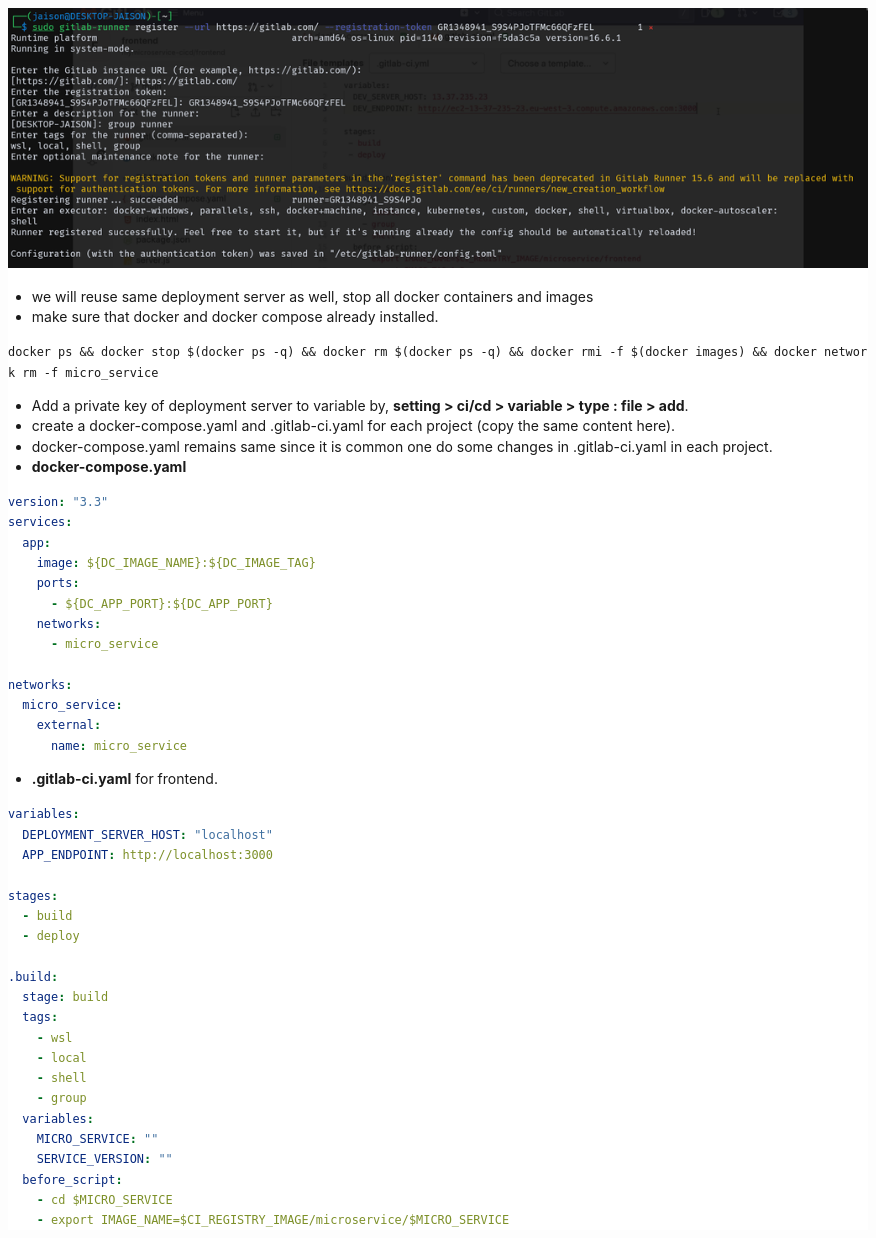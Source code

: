 ![image11](https://github.com/jaisonvj/wsl/blob/main/Screenshots/Screenshot%202023-12-26%20184544.png)
* we will reuse same deployment server as well, stop all docker containers and images
* make sure that docker and docker compose already installed.
```
docker ps && docker stop $(docker ps -q) && docker rm $(docker ps -q) && docker rmi -f $(docker images) && docker network rm -f micro_service
```
* Add a private key of deployment server to variable by, **setting > ci/cd > variable > type : file > add**.
* create a docker-compose.yaml and .gitlab-ci.yaml for each project (copy the same content here).
* docker-compose.yaml remains same since it is common one do some changes in .gitlab-ci.yaml in each project.
* **docker-compose.yaml**
```yaml
version: "3.3"
services:
  app:
    image: ${DC_IMAGE_NAME}:${DC_IMAGE_TAG}
    ports:
      - ${DC_APP_PORT}:${DC_APP_PORT}
    networks:
      - micro_service

networks:
  micro_service:
    external:
      name: micro_service
```
* **.gitlab-ci.yaml** for frontend.
```yaml
variables:
  DEPLOYMENT_SERVER_HOST: "localhost"
  APP_ENDPOINT: http://localhost:3000

stages:
  - build
  - deploy

.build:
  stage: build
  tags:
    - wsl
    - local
    - shell
    - group
  variables:
    MICRO_SERVICE: ""
    SERVICE_VERSION: ""
  before_script:
    - cd $MICRO_SERVICE
    - export IMAGE_NAME=$CI_REGISTRY_IMAGE/microservice/$MICRO_SERVICE
```